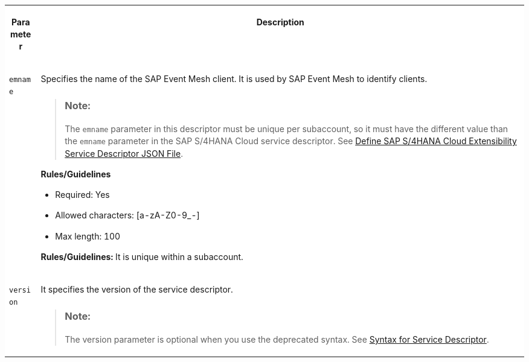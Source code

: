 
<table>
<tr>
<th>

Parameter



</th>
<th>

Description



</th>
</tr>
<tr>
<td>

`emname`



</td>
<td>

Specifies the name of the SAP Event Mesh client. It is used by SAP Event Mesh to identify clients.

> ### Note:  
> The `emname` parameter in this descriptor must be unique per subaccount, so it must have the different value than the `emname` parameter in the SAP S/4HANA Cloud service descriptor. See [Define SAP S/4HANA Cloud Extensibility Service Descriptor JSON File](Define_SAP_S4HANA_Cloud_Extensibility_Service_Descriptor_JSON_File_2d50d91.md).

**Rules/Guidelines**

-   Required: Yes

-   Allowed characters: \[a-zA-Z0-9\_-\]

-   Max length: 100


**Rules/Guidelines:** It is unique within a subaccount.



</td>
</tr>
<tr>
<td>

`version`



</td>
<td>

It specifies the version of the service descriptor.

> ### Note:  
> The version parameter is optional when you use the deprecated syntax. See [Syntax for Service Descriptor](https://help.sap.com/viewer/bf82e6b26456494cbdd197057c09979f/Cloud/en-US/5696828fd5724aa5b26412db09163530.html).
